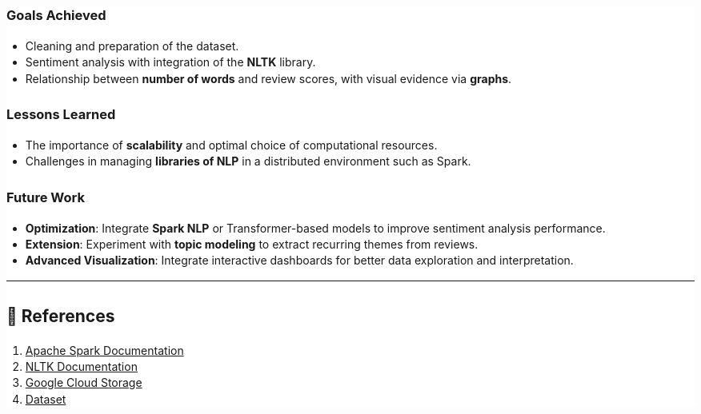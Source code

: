 
### **Goals Achieved**
- Cleaning and preparation of the dataset.  
- Sentiment analysis with integration of the **NLTK** library.  
- Relationship between **number of words** and review scores, with visual evidence via **graphs**.

### **Lessons Learned**
- The importance of **scalability** and optimal choice of computational resources.  
- Challenges in managing **libraries of NLP** in a distributed environment such as Spark.

### **Future Work**
- **Optimization**: Integrate **Spark NLP** or Transformer-based models to improve sentiment analysis performance.  
- **Extension**: Experiment with **topic modeling** to extract recurring themes from reviews.  
- **Advanced Visualization**: Integrate interactive dashboards for better data exploration and interpretation.

---

## 📎 References
1. [Apache Spark Documentation](https://spark.apache.org)  
2. [NLTK Documentation](https://www.nltk.org)  
3. [Google Cloud Storage](https://cloud.google.com/storage)  
4. [Dataset](https://www.kaggle.com/datasets/mohamedbakhet/amazon-books-reviews)
